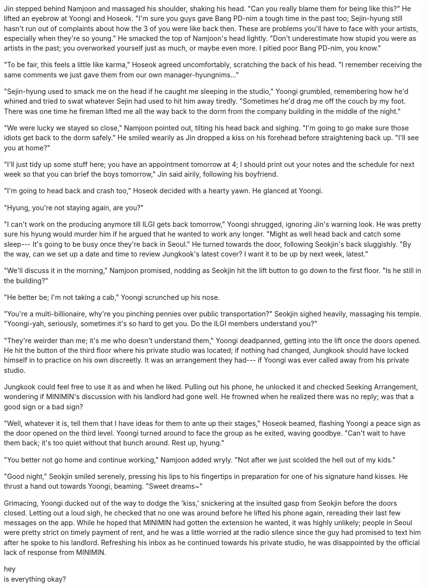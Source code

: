 <p class="text">Jin stepped behind Namjoon and massaged his shoulder, shaking his head. "Can you really blame them for being like this?" He lifted an eyebrow at Yoongi and Hoseok. "I'm sure you guys gave Bang PD-nim a tough time in the past too; Sejin-hyung still hasn't run out of complaints about how the 3 of you were like back then. These are problems you'll have to face with your artists, especially when they're so young." He smacked the top of Namjoon's head lightly. "Don't underestimate how stupid you were as artists in the past; you overworked yourself just as much, or maybe even more. I pitied poor Bang PD-nim, you know."</p>
<p class="text">"To be fair, this feels a little like karma," Hoseok agreed uncomfortably, scratching the back of his head. "I remember receiving the same comments we just gave them from our own manager-hyungnims..."</p>
<p class="text">"Sejin-hyung used to smack me on the head if he caught me sleeping in the studio," Yoongi grumbled, remembering how he'd whined and tried to swat whatever Sejin had used to hit him away tiredly. "Sometimes he'd drag me off the couch by my foot. There was one time he fireman lifted me all the way back to the dorm from the company building in the middle of the night."</p>
<p class="text">"We were lucky we stayed so close," Namjoon pointed out, tilting his head back and sighing. "I'm going to go make sure those idiots get back to the dorm safely." He smiled wearily as Jin dropped a kiss on his forehead before straightening back up. "I'll see you at home?"</p>
<p class="text">"I'll just tidy up some stuff here; you have an appointment tomorrow at 4; I should print out your notes and the schedule for next week so that you can brief the boys tomorrow," Jin said airily, following his boyfriend.</p>
<p class="text">"I'm going to head back and crash too," Hoseok decided with a hearty yawn. He glanced at Yoongi.</p>
<p class="text">"Hyung, you're not staying again, are you?"</p>
<p class="text">"I can't work on the producing anymore till ILGI gets back tomorrow," Yoongi shrugged, ignoring Jin's warning look. He was pretty sure his hyung would murder him if he argued that he wanted to work any longer. "Might as well head back and catch some sleep--- It's going to be busy once they're back in Seoul." He turned towards the door, following Seokjin's back sluggishly. "By the way, can we set up a date and time to review Jungkook's latest cover? I want it to be up by next week, latest."</p>
<p class="text">"We'll discuss it in the morning," Namjoon promised, nodding as Seokjin hit the lift button to go down to the first floor. "Is he still in the building?"</p>
<p class="text">"He better be; I'm not taking a cab," Yoongi scrunched up his nose.</p>
<p class="text">"You're a multi-billionaire, why're you pinching pennies over public transportation?" Seokjin sighed heavily, massaging his temple. "Yoongi-yah, seriously, sometimes it's so hard to get you. Do the ILGI members understand you?"</p>
<p class="text">"They're weirder than me; it's me who doesn't understand them," Yoongi deadpanned, getting into the lift once the doors opened. He hit the button of the third floor where his private studio was located; if nothing had changed, Jungkook should have locked himself in to practice on his own discreetly. It was an arrangement they had--- if Yoongi was ever called away from his private studio.</p>
<p class="text">Jungkook could feel free to use it as and when he liked. Pulling out his phone, he unlocked it and checked Seeking Arrangement, wondering if MINIMIN's discussion with his landlord had gone well. He frowned when he realized there was no reply; was that a good sign or a bad sign?</p>
<p class="text">"Well, whatever it is, tell them that I have ideas for them to ante up their stages," Hoseok beamed, flashing Yoongi a peace sign as the door opened on the third level. Yoongi turned around to face the group as he exited, waving goodbye. "Can't wait to have them back; it's too quiet without that bunch around. Rest up, hyung."</p>
<p class="text">"You better not go home and continue working," Namjoon added wryly. "Not after we just scolded the hell out of my kids."</p>
<p class="text">"Good night," Seokjin smiled serenely, pressing his lips to his fingertips in preparation for one of his signature hand kisses. He thrust a hand out towards Yoongi, beaming. "Sweet dreams~"</p>
<p class="text">Grimacing, Yoongi ducked out of the way to dodge the 'kiss,' snickering at the insulted gasp from Seokjin before the doors closed. Letting out a loud sigh, he checked that no one was around before he lifted his phone again, rereading their last few messages on the app. While he hoped that MINIMIN had gotten the extension he wanted, it was highly unlikely; people in Seoul were pretty strict on timely payment of rent, and he was a little worried at the radio silence since the guy had promised to text him after he spoke to his landlord. Refreshing his inbox as he continued towards his private studio, he was disappointed by the official lack of response from MINIMIN.</p>
<div class="chat">
	<div class="msg sent" data-time="MYG">hey</div>
	<div class="msg sent" data-time="MYG">is everything okay?</div>
</div>